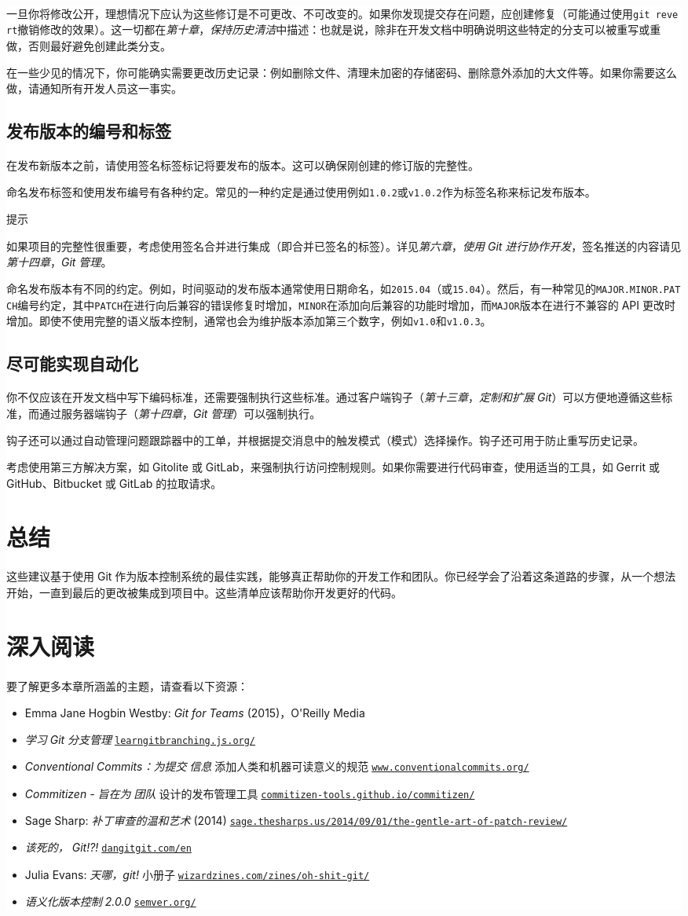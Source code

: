 一旦你将修改公开，理想情况下应认为这些修订是不可更改、不可改变的。如果你发现提交存在问题，应创建修复（可能通过使用`git revert`撤销修改的效果）。这一切都在*第十章*，*保持历史清洁*中描述：也就是说，除非在开发文档中明确说明这些特定的分支可以被重写或重做，否则最好避免创建此类分支。

在一些少见的情况下，你可能确实需要更改历史记录：例如删除文件、清理未加密的存储密码、删除意外添加的大文件等。如果你需要这么做，请通知所有开发人员这一事实。

## 发布版本的编号和标签

在发布新版本之前，请使用签名标签标记将要发布的版本。这可以确保刚创建的修订版的完整性。

命名发布标签和使用发布编号有各种约定。常见的一种约定是通过使用例如`1.0.2`或`v1.0.2`作为标签名称来标记发布版本。

提示

如果项目的完整性很重要，考虑使用签名合并进行集成（即合并已签名的标签）。详见*第六章*，*使用 Git 进行协作开发*，签名推送的内容请见*第十四章*，*Git 管理*。

命名发布版本有不同的约定。例如，时间驱动的发布版本通常使用日期命名，如`2015.04`（或`15.04`）。然后，有一种常见的`MAJOR.MINOR.PATCH`编号约定，其中`PATCH`在进行向后兼容的错误修复时增加，`MINOR`在添加向后兼容的功能时增加，而`MAJOR`版本在进行不兼容的 API 更改时增加。即使不使用完整的语义版本控制，通常也会为维护版本添加第三个数字，例如`v1.0`和`v1.0.3`。

## 尽可能实现自动化

你不仅应该在开发文档中写下编码标准，还需要强制执行这些标准。通过客户端钩子（*第十三章*，*定制和扩展 Git*）可以方便地遵循这些标准，而通过服务器端钩子（*第十四章*，*Git 管理*）可以强制执行。

钩子还可以通过自动管理问题跟踪器中的工单，并根据提交消息中的触发模式（模式）选择操作。钩子还可用于防止重写历史记录。

考虑使用第三方解决方案，如 Gitolite 或 GitLab，来强制执行访问控制规则。如果你需要进行代码审查，使用适当的工具，如 Gerrit 或 GitHub、Bitbucket 或 GitLab 的拉取请求。

# 总结

这些建议基于使用 Git 作为版本控制系统的最佳实践，能够真正帮助你的开发工作和团队。你已经学会了沿着这条道路的步骤，从一个想法开始，一直到最后的更改被集成到项目中。这些清单应该帮助你开发更好的代码。

# 深入阅读

要了解更多本章所涵盖的主题，请查看以下资源：

+   Emma Jane Hogbin Westby: *Git for Teams* (2015)，O'Reilly Media

+   *学习 Git* *分支管理* [`learngitbranching.js.org/`](https://learngitbranching.js.org/)

+   *Conventional Commits：为提交* *信息* 添加人类和机器可读意义的规范 [`www.conventionalcommits.org/`](https://www.conventionalcommits.org/)

+   *Commitizen - 旨在为* *团队* 设计的发布管理工具 [`commitizen-tools.github.io/commitizen/`](https://commitizen-tools.github.io/commitizen/)

+   Sage Sharp: *补丁审查的温和艺术* (2014) [`sage.thesharps.us/2014/09/01/the-gentle-art-of-patch-review/`](https://sage.thesharps.us/2014/09/01/the-gentle-art-of-patch-review/)

+   *该死的，* *Git!?!* [`dangitgit.com/en`](https://dangitgit.com/en)

+   Julia Evans: *天哪，git!* 小册子 [`wizardzines.com/zines/oh-shit-git/`](https://wizardzines.com/zines/oh-shit-git/)

+   *语义化版本控制* *2.0.0* [`semver.org/`](https://semver.org/)
